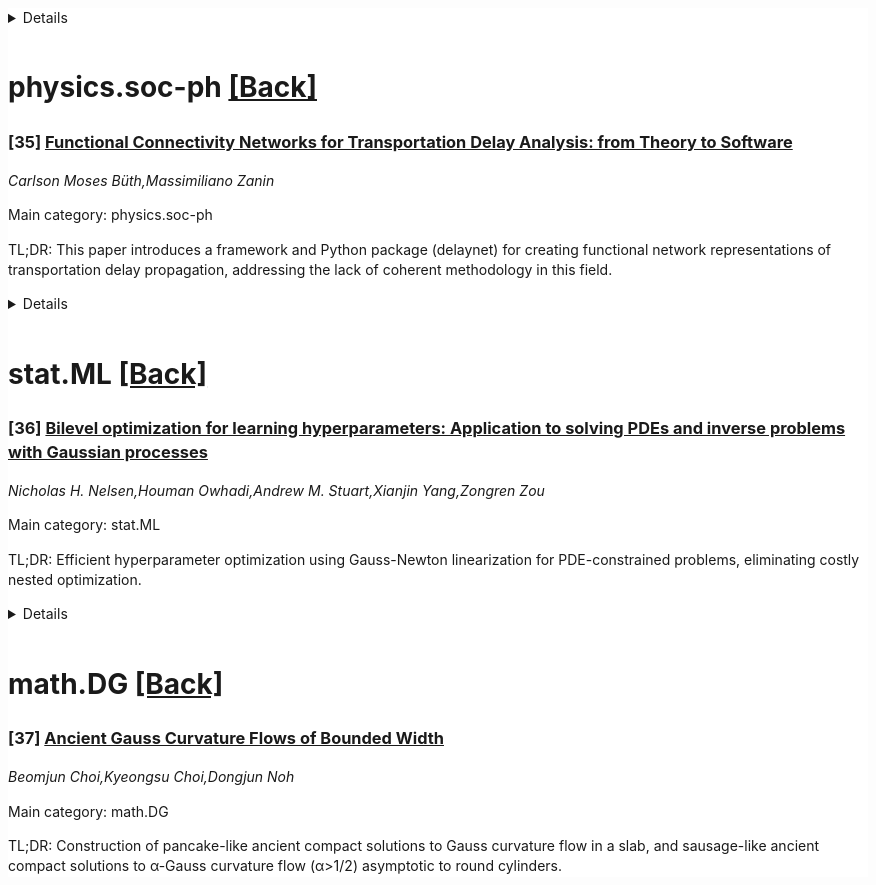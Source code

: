 
<details><summary>Details</summary></details>


<div id='physics.soc-ph'></div>

# physics.soc-ph [[Back]](#toc)

### [35] [Functional Connectivity Networks for Transportation Delay Analysis: from Theory to Software](https://arxiv.org/abs/2510.05143)
*Carlson Moses Büth,Massimiliano Zanin*

Main category: physics.soc-ph

TL;DR: This paper introduces a framework and Python package (delaynet) for creating functional network representations of transportation delay propagation, addressing the lack of coherent methodology in this field.


<details><summary>Details</summary></details>


<div id='stat.ML'></div>

# stat.ML [[Back]](#toc)

### [36] [Bilevel optimization for learning hyperparameters: Application to solving PDEs and inverse problems with Gaussian processes](https://arxiv.org/abs/2510.05568)
*Nicholas H. Nelsen,Houman Owhadi,Andrew M. Stuart,Xianjin Yang,Zongren Zou*

Main category: stat.ML

TL;DR: Efficient hyperparameter optimization using Gauss-Newton linearization for PDE-constrained problems, eliminating costly nested optimization.


<details><summary>Details</summary></details>


<div id='math.DG'></div>

# math.DG [[Back]](#toc)

### [37] [Ancient Gauss Curvature Flows of Bounded Width](https://arxiv.org/abs/2510.05614)
*Beomjun Choi,Kyeongsu Choi,Dongjun Noh*

Main category: math.DG

TL;DR: Construction of pancake-like ancient compact solutions to Gauss curvature flow in a slab, and sausage-like ancient compact solutions to α-Gauss curvature flow (α>1/2) asymptotic to round cylinders.
